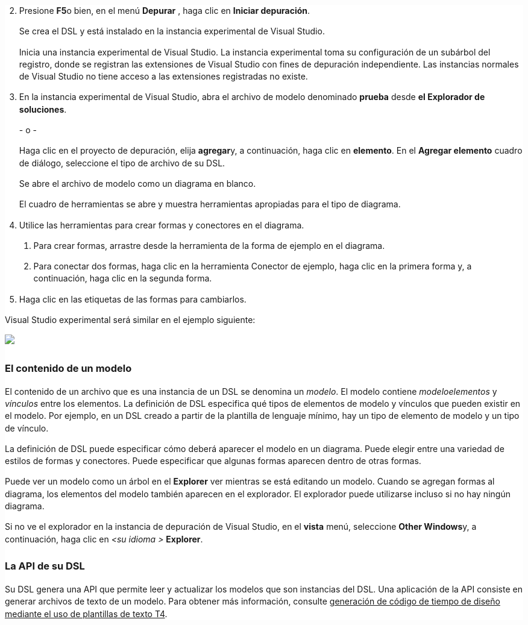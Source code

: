 2.  Presione **F5**o bien, en el menú **Depurar** , haga clic en **Iniciar depuración**.

     Se crea el DSL y está instalado en la instancia experimental de Visual Studio.

     Inicia una instancia experimental de Visual Studio. La instancia experimental toma su configuración de un subárbol del registro, donde se registran las extensiones de Visual Studio con fines de depuración independiente. Las instancias normales de Visual Studio no tiene acceso a las extensiones registradas no existe.

3.  En la instancia experimental de Visual Studio, abra el archivo de modelo denominado **prueba** desde **el Explorador de soluciones**.

     \- o -

     Haga clic en el proyecto de depuración, elija **agregar**y, a continuación, haga clic en **elemento**. En el **Agregar elemento** cuadro de diálogo, seleccione el tipo de archivo de su DSL.

     Se abre el archivo de modelo como un diagrama en blanco.

     El cuadro de herramientas se abre y muestra herramientas apropiadas para el tipo de diagrama.

4.  Utilice las herramientas para crear formas y conectores en el diagrama.

    1.  Para crear formas, arrastre desde la herramienta de la forma de ejemplo en el diagrama.

    2.  Para conectar dos formas, haga clic en la herramienta Conector de ejemplo, haga clic en la primera forma y, a continuación, haga clic en la segunda forma.

5.  Haga clic en las etiquetas de las formas para cambiarlos.

Visual Studio experimental será similar en el ejemplo siguiente:

![](../modeling/media/dsl_min.png)

### <a name="the-content-of-a-model"></a>El contenido de un modelo

El contenido de un archivo que es una instancia de un DSL se denomina un *modelo*. El modelo contiene *modelo*<em>elementos</em> y *vínculos* entre los elementos. La definición de DSL especifica qué tipos de elementos de modelo y vínculos que pueden existir en el modelo. Por ejemplo, en un DSL creado a partir de la plantilla de lenguaje mínimo, hay un tipo de elemento de modelo y un tipo de vínculo.

La definición de DSL puede especificar cómo deberá aparecer el modelo en un diagrama. Puede elegir entre una variedad de estilos de formas y conectores. Puede especificar que algunas formas aparecen dentro de otras formas.

Puede ver un modelo como un árbol en el **Explorer** ver mientras se está editando un modelo. Cuando se agregan formas al diagrama, los elementos del modelo también aparecen en el explorador. El explorador puede utilizarse incluso si no hay ningún diagrama.

Si no ve el explorador en la instancia de depuración de Visual Studio, en el **vista** menú, seleccione **Other Windows**y, a continuación, haga clic en  *\<su idioma >* **Explorer**.

### <a name="the-api-of-your-dsl"></a>La API de su DSL

Su DSL genera una API que permite leer y actualizar los modelos que son instancias del DSL. Una aplicación de la API consiste en generar archivos de texto de un modelo. Para obtener más información, consulte [generación de código de tiempo de diseño mediante el uso de plantillas de texto T4](../modeling/design-time-code-generation-by-using-t4-text-templates.md).
